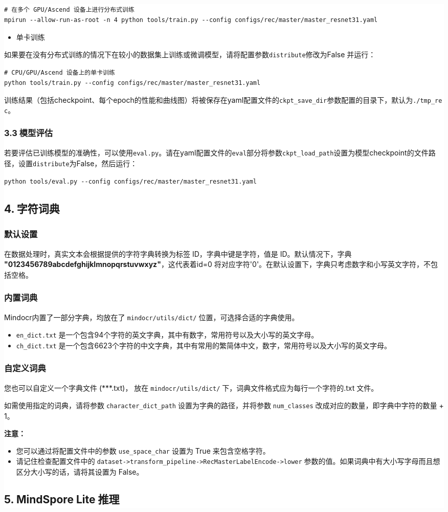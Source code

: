```shell
# 在多个 GPU/Ascend 设备上进行分布式训练
mpirun --allow-run-as-root -n 4 python tools/train.py --config configs/rec/master/master_resnet31.yaml
```


* 单卡训练

如果要在没有分布式训练的情况下在较小的数据集上训练或微调模型，请将配置参数`distribute`修改为False 并运行：

```shell
# CPU/GPU/Ascend 设备上的单卡训练
python tools/train.py --config configs/rec/master/master_resnet31.yaml
```

训练结果（包括checkpoint、每个epoch的性能和曲线图）将被保存在yaml配置文件的`ckpt_save_dir`参数配置的目录下，默认为`./tmp_rec`。

### 3.3 模型评估

若要评估已训练模型的准确性，可以使用`eval.py`。请在yaml配置文件的`eval`部分将参数`ckpt_load_path`设置为模型checkpoint的文件路径，设置`distribute`为False，然后运行：

```shell
python tools/eval.py --config configs/rec/master/master_resnet31.yaml
```

## 4. 字符词典

### 默认设置

在数据处理时，真实文本会根据提供的字符字典转换为标签 ID，字典中键是字符，值是 ID。默认情况下，字典 **"0123456789abcdefghijklmnopqrstuvwxyz"**，这代表着id=0 将对应字符'0'。在默认设置下，字典只考虑数字和小写英文字符，不包括空格。


### 内置词典

Mindocr内置了一部分字典，均放在了 `mindocr/utils/dict/` 位置，可选择合适的字典使用。

- `en_dict.txt` 是一个包含94个字符的英文字典，其中有数字，常用符号以及大小写的英文字母。
- `ch_dict.txt` 是一个包含6623个字符的中文字典，其中有常用的繁简体中文，数字，常用符号以及大小写的英文字母。


### 自定义词典

您也可以自定义一个字典文件 (***.txt)， 放在 `mindocr/utils/dict/` 下，词典文件格式应为每行一个字符的.txt 文件。


如需使用指定的词典，请将参数 `character_dict_path` 设置为字典的路径，并将参数 `num_classes` 改成对应的数量，即字典中字符的数量 + 1。


**注意：**
- 您可以通过将配置文件中的参数 `use_space_char` 设置为 True 来包含空格字符。
- 请记住检查配置文件中的 `dataset->transform_pipeline->RecMasterLabelEncode->lower` 参数的值。如果词典中有大小写字母而且想区分大小写的话，请将其设置为 False。


## 5. MindSpore Lite 推理
